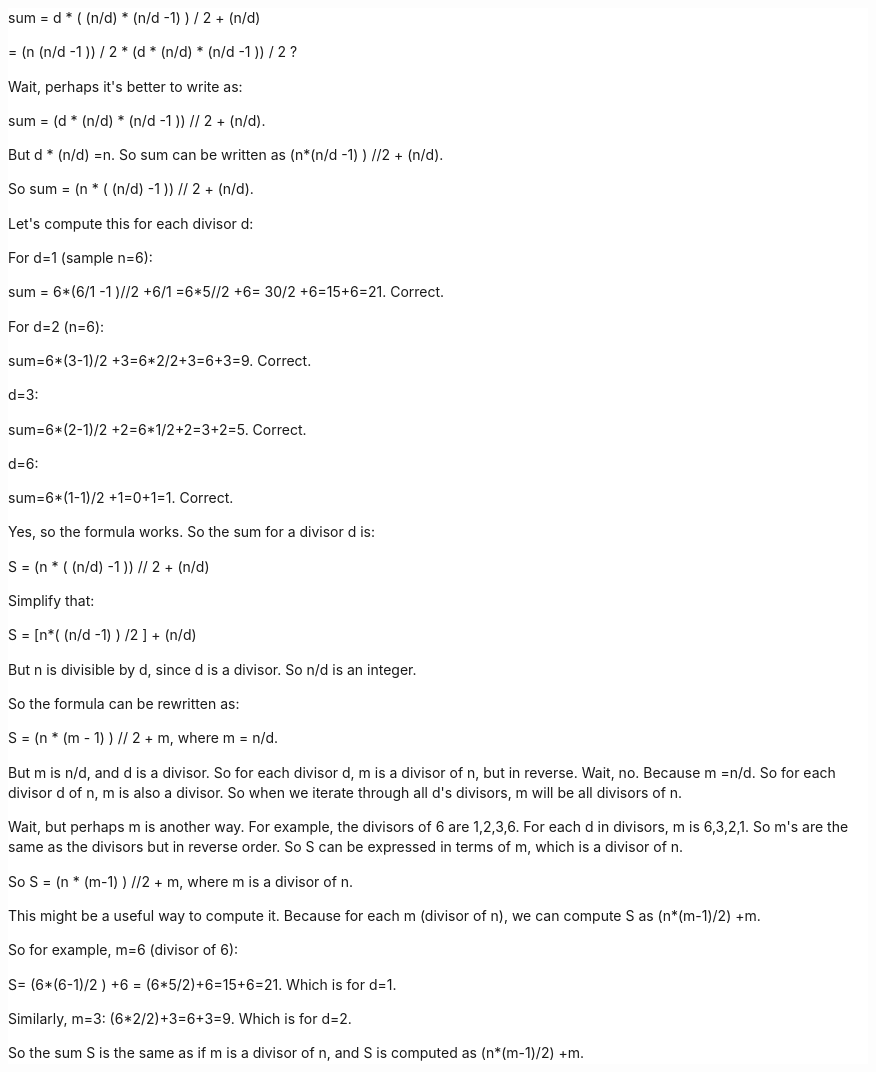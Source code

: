 sum = d * ( (n/d) * (n/d -1) ) / 2 + (n/d)

= (n (n/d -1 )) / 2 * (d * (n/d) * (n/d -1 )) / 2 ?

Wait, perhaps it's better to write as:

sum = (d * (n/d) * (n/d -1 )) // 2 + (n/d).

But d * (n/d) =n. So sum can be written as (n*(n/d -1) ) //2 + (n/d). 

So sum = (n * ( (n/d) -1 )) // 2 + (n/d). 

Let's compute this for each divisor d:

For d=1 (sample n=6):

sum = 6*(6/1 -1 )//2 +6/1 =6*5//2 +6= 30/2 +6=15+6=21. Correct.

For d=2 (n=6):

sum=6*(3-1)/2 +3=6*2/2+3=6+3=9. Correct.

d=3:

sum=6*(2-1)/2 +2=6*1/2+2=3+2=5. Correct.

d=6:

sum=6*(1-1)/2 +1=0+1=1. Correct.

Yes, so the formula works. So the sum for a divisor d is:

S = (n * ( (n/d) -1 )) // 2 + (n/d)

Simplify that:

S = [n*( (n/d -1) ) /2 ] + (n/d)

But n is divisible by d, since d is a divisor. So n/d is an integer. 

So the formula can be rewritten as:

S = (n * (m - 1) ) // 2 + m, where m = n/d.

But m is n/d, and d is a divisor. So for each divisor d, m is a divisor of n, but in reverse. Wait, no. Because m =n/d. So for each divisor d of n, m is also a divisor. So when we iterate through all d's divisors, m will be all divisors of n. 

Wait, but perhaps m is another way. For example, the divisors of 6 are 1,2,3,6. For each d in divisors, m is 6,3,2,1. So m's are the same as the divisors but in reverse order. So S can be expressed in terms of m, which is a divisor of n. 

So S = (n * (m-1) ) //2 + m, where m is a divisor of n. 

This might be a useful way to compute it. Because for each m (divisor of n), we can compute S as (n*(m-1)/2) +m. 

So for example, m=6 (divisor of 6):

S= (6*(6-1)/2 ) +6 = (6*5/2)+6=15+6=21. Which is for d=1.

Similarly, m=3: (6*2/2)+3=6+3=9. Which is for d=2.

So the sum S is the same as if m is a divisor of n, and S is computed as (n*(m-1)/2) +m. 
